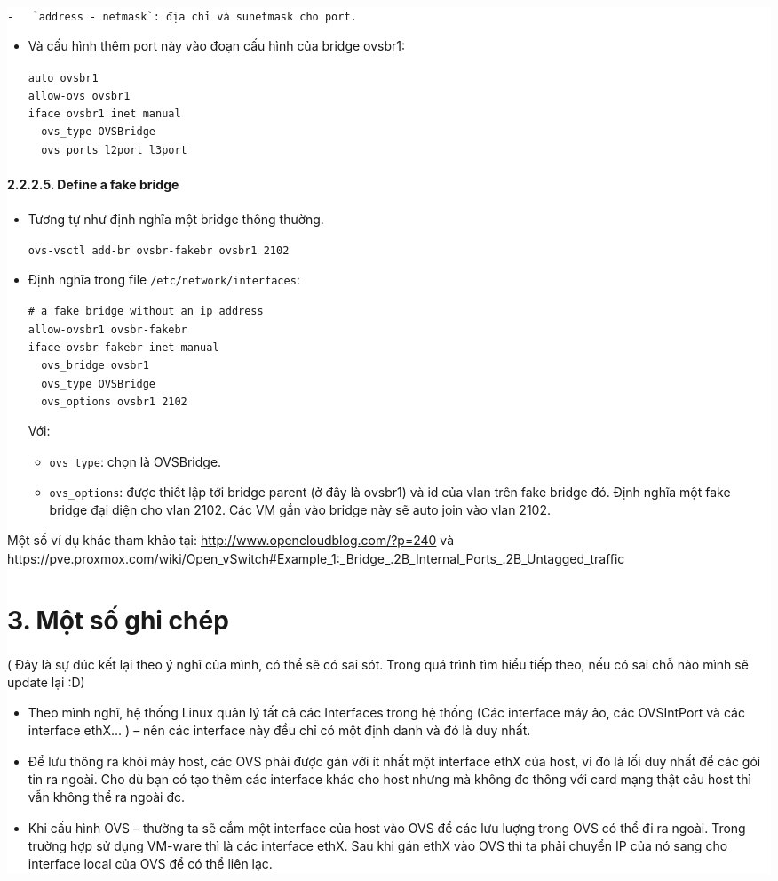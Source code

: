 	-	`address - netmask`: địa chỉ và sunetmask cho port.

- Và cấu hình thêm port này vào đoạn cấu hình của bridge ovsbr1: 
	
	```
	auto ovsbr1
	allow-ovs ovsbr1
	iface ovsbr1 inet manual
	  ovs_type OVSBridge
	  ovs_ports l2port l3port
	```

<a name = '2.2.2.5'></a>
#### 2.2.2.5.	Define a fake bridge

- Tương tự như định nghĩa một bridge thông thường. 

	`ovs-vsctl add-br ovsbr-fakebr ovsbr1 2102`

- Định nghĩa trong file `/etc/network/interfaces`: 

	```
	# a fake bridge without an ip address
	allow-ovsbr1 ovsbr-fakebr
	iface ovsbr-fakebr inet manual
	  ovs_bridge ovsbr1
	  ovs_type OVSBridge
	  ovs_options ovsbr1 2102
	```
	Với: 
	
	-	`ovs_type`: chọn là OVSBridge. 
	
	-	`ovs_options`: được thiết lập tới bridge parent (ở đây là ovsbr1) và id của vlan trên fake bridge đó. Định nghĩa một fake bridge đại diện cho vlan 2102. Các VM gắn vào bridge này sẽ auto join vào vlan 2102.

Một số ví dụ khác tham khảo tại: http://www.opencloudblog.com/?p=240  và https://pve.proxmox.com/wiki/Open_vSwitch#Example_1:_Bridge_.2B_Internal_Ports_.2B_Untagged_traffic 

<a name = '3'></a>
# 3.	Một số ghi chép
( Đây là sự đúc kết lại theo ý nghĩ của mình, có thể sẽ có sai sót. Trong quá trình tìm hiểu tiếp theo, nếu có sai chỗ nào mình sẽ update lại :D) 

-	Theo mình nghĩ, hệ thống Linux quản lý tất cả các Interfaces trong hệ thống (Các interface máy ảo, các OVSIntPort và các interface ethX... ) – nên các interface này đều chỉ có một định danh và đó là duy nhất.

-	Để lưu thông ra khỏi máy host, các OVS phải được gán với ít nhất một interface ethX của host, vì đó là lối duy nhất để các gói tin ra ngoài. Cho dù bạn có tạo thêm các interface khác cho host nhưng mà không đc thông với card mạng thật cảu host thì vẫn không thể ra ngoài đc. 

-	Khi cấu hình OVS – thường ta sẽ cắm một interface của host vào OVS để các lưu lượng trong OVS có thể đi ra ngoài. Trong trường hợp sử dụng VM-ware thì là các interface ethX. Sau khi gán ethX vào OVS thì ta phải chuyển IP của nó sang cho interface local của OVS để có thể liên lạc. 
